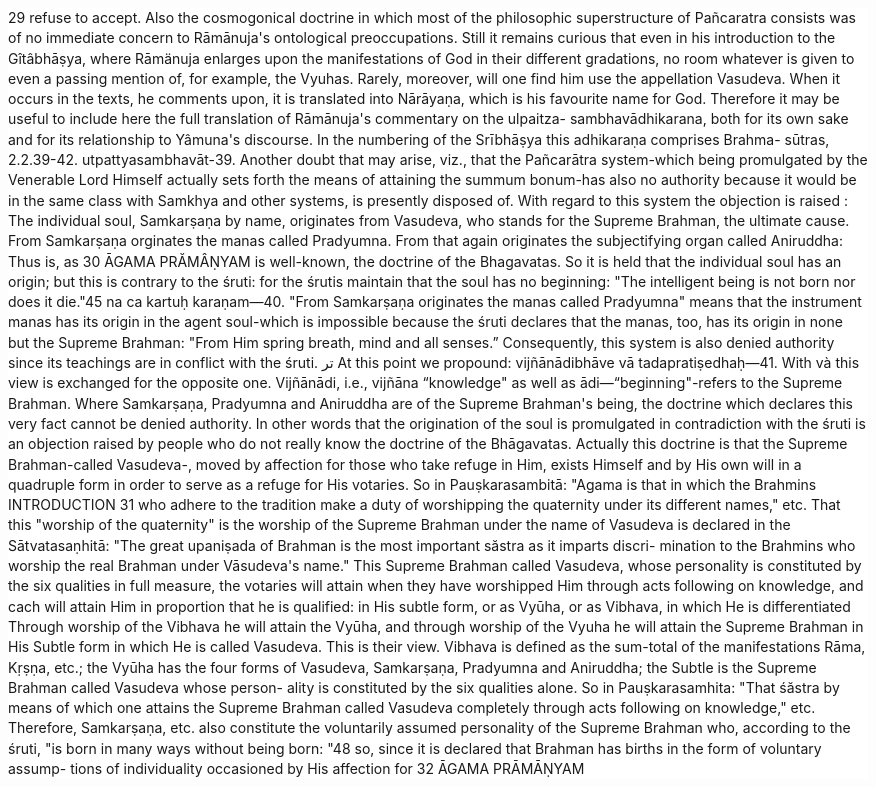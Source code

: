 29 
refuse to accept. 
Also the cosmogonical doctrine in which most of the philosophic superstructure of Pañcaratra consists was of no immediate concern to Rāmānuja's ontological preoccupations. Still it remains curious that even in his introduction to the Gîtâbhāṣya, where Rāmänuja enlarges upon the manifestations of God in their different gradations, no room whatever is given to even a passing mention of, for example, the Vyuhas. Rarely, moreover, will one find him use the appellation Vasudeva. When it occurs in the texts, he comments upon, it is translated into Nārāyaṇa, which is his favourite name for God. 
Therefore it may be useful to include here the full translation of Rāmānuja's commentary on the ulpaitza- sambhavādhikarana, both for its own sake and for its relationship to Yâmuna's discourse. In the numbering of the Srībhāṣya this adhikaraṇa comprises Brahma- sūtras, 2.2.39-42. 
utpattyasambhavāt-39. 
Another doubt that may arise, viz., that the Pañcarātra system-which being promulgated by the Venerable Lord Himself actually sets forth the means of attaining the summum bonum-has also no authority because it would be in the same class with Samkhya and other systems, is presently disposed of. 
With regard to this system the objection is raised : The individual soul, Samkarṣaṇa by name, originates from Vasudeva, who stands for the Supreme Brahman, the ultimate cause. From Samkarṣaṇa orginates the manas called Pradyumna. From that again originates the subjectifying organ called Aniruddha: Thus is, as 
30 
ĀGAMA PRĂMÂṆYAM 
is well-known, the doctrine of the Bhagavatas. So it is held that the individual soul has an origin; but this is contrary to the śruti: for the śrutis maintain that the soul has no beginning: "The intelligent being is not born nor does it die."45 
na ca kartuḥ karaṇam—40. 
"From Samkarṣaṇa originates the manas called Pradyumna" means that the instrument manas has its origin in the agent soul-which is impossible because the śruti declares that the manas, too, has its origin in none but the Supreme Brahman: "From Him spring breath, mind and all senses.” Consequently, this system is also denied authority since its teachings are in conflict with the śruti. 
تر 
At this point we propound: vijñānādibhāve vā tadapratiṣedhaḥ—41. 
With và this view is exchanged for the opposite one. Vijñānādi, i.e., vijñāna “knowledge" as well as ādi—“beginning"-refers to the Supreme Brahman. Where Samkarṣaṇa, Pradyumna and Aniruddha are of the Supreme Brahman's being, the doctrine which declares this very fact cannot be denied authority. In other words that the origination of the soul is promulgated in contradiction with the śruti is an objection raised by people who do not really know the doctrine of the Bhāgavatas. Actually this doctrine is that the Supreme Brahman-called Vasudeva-, moved by affection for those who take refuge in Him, exists Himself and by His own will in a quadruple form in order to serve as a refuge for His votaries. So in Pauṣkarasambitā: "Agama is that in which the Brahmins 
INTRODUCTION 
31 
who adhere to the tradition make a duty of worshipping the quaternity under its different names," etc. That this "worship of the quaternity" is the worship of the Supreme Brahman under the name of Vasudeva is declared in the Sātvatasaṇhitā: "The great upaniṣada of Brahman is the most important săstra as it imparts discri- mination to the Brahmins who worship the real Brahman under Vāsudeva's name." This Supreme Brahman called Vasudeva, whose personality is constituted by the six qualities in full measure, the votaries will attain when they have worshipped Him through acts following on knowledge, and cach will attain Him in proportion that he is qualified: in His subtle form, or as Vyūha, or as Vibhava, in which He is differentiated Through worship of the Vibhava he will attain the Vyūha, and through worship of the Vyuha he will attain the Supreme Brahman in His Subtle form in which He is called Vasudeva. This is their view. Vibhava is defined as the sum-total of the manifestations Rāma, Kṛṣṇa, etc.; the Vyūha has the four forms of Vasudeva, Samkarṣaṇa, Pradyumna and Aniruddha; the Subtle is the Supreme Brahman called Vasudeva whose person- ality is constituted by the six qualities alone. So in Pauṣkarasamhita: "That śăstra by means of which one attains the Supreme Brahman called Vasudeva completely through acts following on knowledge," etc. 
Therefore, Samkarṣaṇa, etc. also constitute the voluntarily assumed personality of the Supreme Brahman who, according to the śruti, "is born in many ways without being born: "48 so, since it is declared that Brahman has births in the form of voluntary assump- tions of individuality occasioned by His affection for 
32 
ĀGAMA PRĀMĀṆYAM 